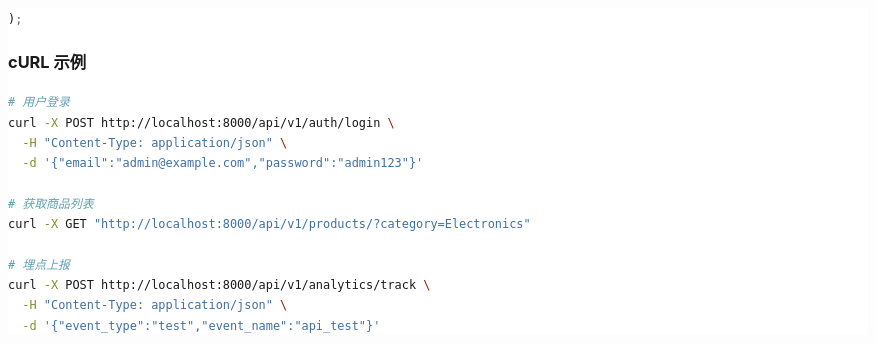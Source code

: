 ```javascript
);
```

### cURL 示例
```bash
# 用户登录
curl -X POST http://localhost:8000/api/v1/auth/login \
  -H "Content-Type: application/json" \
  -d '{"email":"admin@example.com","password":"admin123"}'

# 获取商品列表
curl -X GET "http://localhost:8000/api/v1/products/?category=Electronics"

# 埋点上报
curl -X POST http://localhost:8000/api/v1/analytics/track \
  -H "Content-Type: application/json" \
  -d '{"event_type":"test","event_name":"api_test"}'
```
